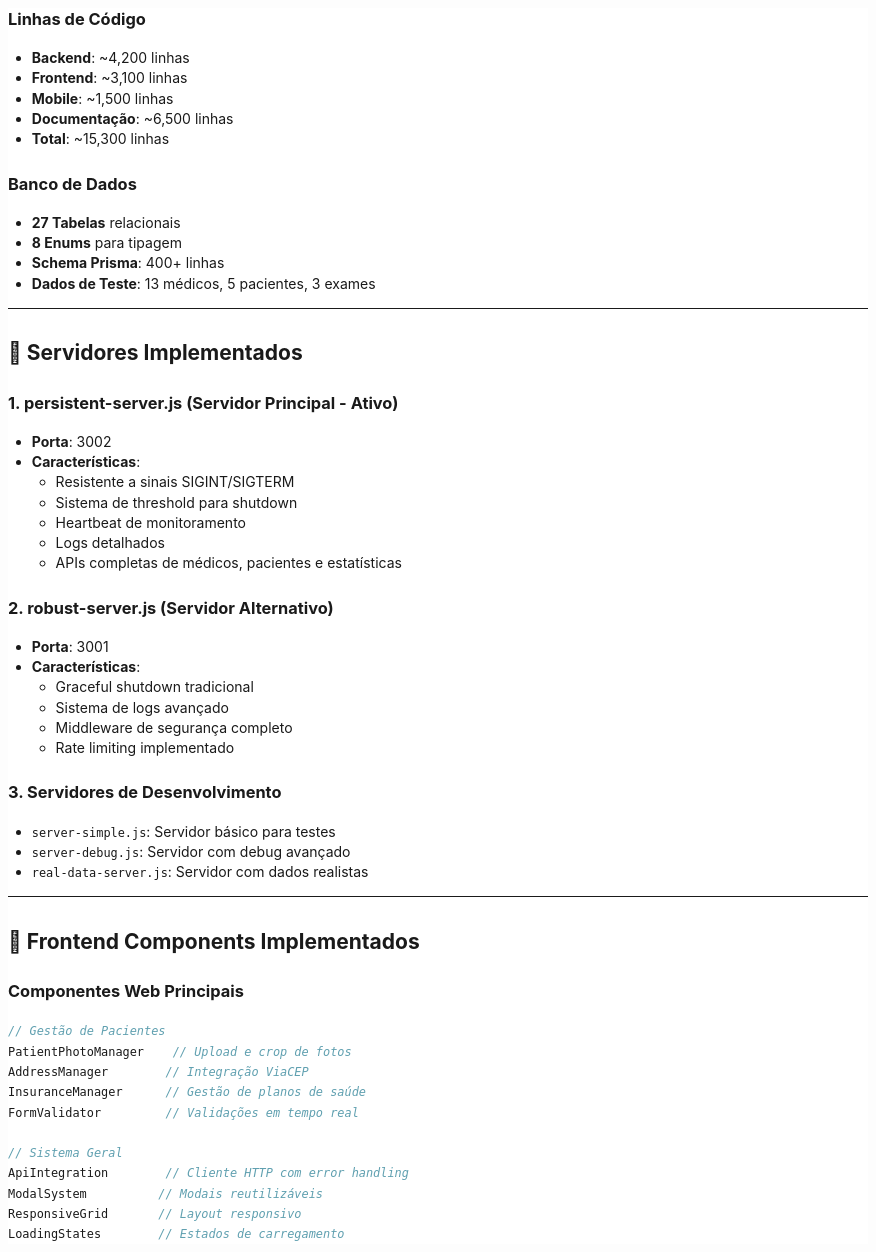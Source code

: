 ### **Linhas de Código**
- **Backend**: ~4,200 linhas
- **Frontend**: ~3,100 linhas
- **Mobile**: ~1,500 linhas
- **Documentação**: ~6,500 linhas
- **Total**: ~15,300 linhas

### **Banco de Dados**
- **27 Tabelas** relacionais
- **8 Enums** para tipagem
- **Schema Prisma**: 400+ linhas
- **Dados de Teste**: 13 médicos, 5 pacientes, 3 exames

---

## 🚀 Servidores Implementados

### **1. persistent-server.js (Servidor Principal - Ativo)**
- **Porta**: 3002
- **Características**: 
  - Resistente a sinais SIGINT/SIGTERM
  - Sistema de threshold para shutdown
  - Heartbeat de monitoramento
  - Logs detalhados
  - APIs completas de médicos, pacientes e estatísticas

### **2. robust-server.js (Servidor Alternativo)**
- **Porta**: 3001
- **Características**:
  - Graceful shutdown tradicional
  - Sistema de logs avançado
  - Middleware de segurança completo
  - Rate limiting implementado

### **3. Servidores de Desenvolvimento**
- `server-simple.js`: Servidor básico para testes
- `server-debug.js`: Servidor com debug avançado
- `real-data-server.js`: Servidor com dados realistas

---

## 📱 Frontend Components Implementados

### **Componentes Web Principais**
```javascript
// Gestão de Pacientes
PatientPhotoManager    // Upload e crop de fotos
AddressManager        // Integração ViaCEP
InsuranceManager      // Gestão de planos de saúde
FormValidator         // Validações em tempo real

// Sistema Geral
ApiIntegration        // Cliente HTTP com error handling
ModalSystem          // Modais reutilizáveis
ResponsiveGrid       // Layout responsivo
LoadingStates        // Estados de carregamento
```
